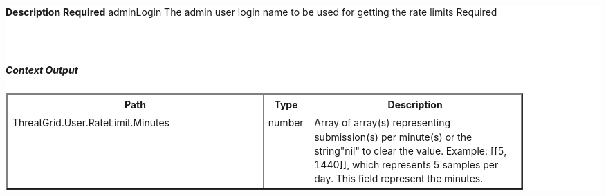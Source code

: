 <th style="width: 488px;"><strong>Description</strong></th>
<th style="width: 78px;"><strong>Required</strong></th>
</tr>
</thead>
<tbody>
<tr>
<td style="width: 142px;">adminLogin</td>
<td style="width: 488px;">The admin user login name to be used for getting the rate limits</td>
<td style="width: 78px;">Required</td>
</tr>
</tbody>
</table>
<h5> </h5>
<h5>Context Output</h5>
<table style="width: 748px;" border="2" cellpadding="6">
<thead>
<tr>
<th style="width: 360px;"><strong>Path</strong></th>
<th style="width: 52px;"><strong>Type</strong></th>
<th style="width: 296px;"><strong>Description</strong></th>
</tr>
</thead>
<tbody>
<tr>
<td style="width: 360px;">ThreatGrid.User.RateLimit.Minutes</td>
<td style="width: 52px;">number</td>
<td style="width: 296px;">Array of array(s) representing submission(s) per minute(s) or the string"nil" to clear the value. Example: [[5, 1440]], which represents 5 samples per day. This field represent the minutes.</td>
